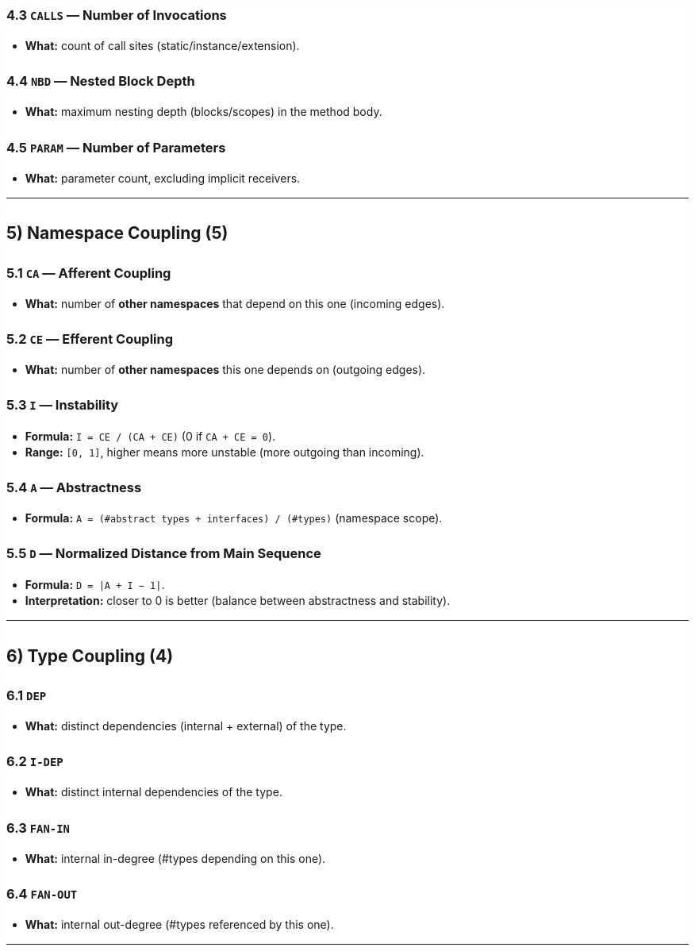 ### 4.3 `CALLS` — Number of Invocations
- **What:** count of call sites (static/instance/extension).

### 4.4 `NBD` — Nested Block Depth
- **What:** maximum nesting depth (blocks/scopes) in the method body.

### 4.5 `PARAM` — Number of Parameters
- **What:** parameter count, excluding implicit receivers.

---

## 5) Namespace Coupling (5)

### 5.1 `CA` — Afferent Coupling
- **What:** number of **other namespaces** that depend on this one (incoming edges).

### 5.2 `CE` — Efferent Coupling
- **What:** number of **other namespaces** this one depends on (outgoing edges).

### 5.3 `I` — Instability
- **Formula:** `I = CE / (CA + CE)` (0 if `CA + CE = 0`).  
- **Range:** `[0, 1]`, higher means more unstable (more outgoing than incoming).

### 5.4 `A` — Abstractness
- **Formula:** `A = (#abstract types + interfaces) / (#types)` (namespace scope).

### 5.5 `D` — Normalized Distance from Main Sequence
- **Formula:** `D = |A + I − 1|`.  
- **Interpretation:** closer to 0 is better (balance between abstractness and stability).

---

## 6) Type Coupling (4)

### 6.1 `DEP`
- **What:** distinct dependencies (internal + external) of the type.

### 6.2 `I-DEP`
- **What:** distinct internal dependencies of the type.

### 6.3 `FAN-IN`
- **What:** internal in-degree (#types depending on this one).

### 6.4 `FAN-OUT`
- **What:** internal out-degree (#types referenced by this one).

---
